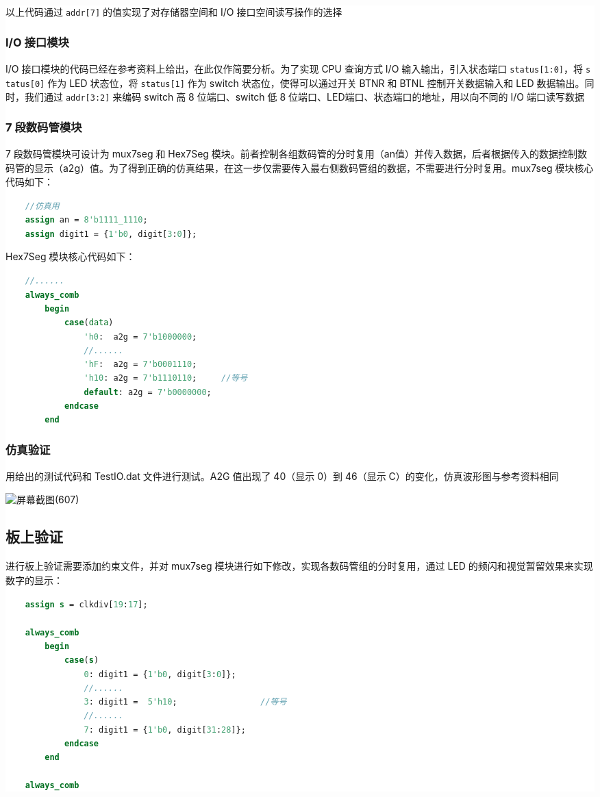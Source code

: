 以上代码通过 `addr[7]` 的值实现了对存储器空间和 I/O 接口空间读写操作的选择



### I/O 接口模块

I/O 接口模块的代码已经在参考资料上给出，在此仅作简要分析。为了实现 CPU 查询方式 I/O 输入输出，引入状态端口 `status[1:0]`，将 `status[0]` 作为 LED 状态位，将 `status[1]` 作为 switch 状态位，使得可以通过开关 BTNR 和 BTNL 控制开关数据输入和 LED 数据输出。同时，我们通过 `addr[3:2]` 来编码 switch 高 8 位端口、switch 低 8 位端口、LED端口、状态端口的地址，用以向不同的 I/O 端口读写数据



### 7 段数码管模块

7 段数码管模块可设计为 mux7seg 和 Hex7Seg 模块。前者控制各组数码管的分时复用（an值）并传入数据，后者根据传入的数据控制数码管的显示（a2g）值。为了得到正确的仿真结果，在这一步仅需要传入最右侧数码管组的数据，不需要进行分时复用。mux7seg 模块核心代码如下：

```systemverilog
	//仿真用
    assign an = 8'b1111_1110;
    assign digit1 = {1'b0, digit[3:0]};
```

Hex7Seg 模块核心代码如下：

```systemverilog
	//......
	always_comb
        begin
            case(data)
                'h0:  a2g = 7'b1000000;
                //......
                'hF:  a2g = 7'b0001110;
                'h10: a2g = 7'b1110110;		//等号
                default: a2g = 7'b0000000; 
            endcase
        end
```



### 仿真验证

用给出的测试代码和 TestIO.dat 文件进行测试。A2G 值出现了 40（显示 0）到 46（显示 C）的变化，仿真波形图与参考资料相同

![屏幕截图(607)](C:\Users\杨乙\Pictures\Screenshots\屏幕截图(607).png)







## 板上验证

进行板上验证需要添加约束文件，并对 mux7seg 模块进行如下修改，实现各数码管组的分时复用，通过 LED 的频闪和视觉暂留效果来实现数字的显示：

```systemverilog
    assign s = clkdiv[19:17];
     
    always_comb
        begin
            case(s)
                0: digit1 = {1'b0, digit[3:0]};
                //......
                3: digit1 =  5'h10;					//等号
                //......
                7: digit1 = {1'b0, digit[31:28]};
            endcase
        end
            
    always_comb
```